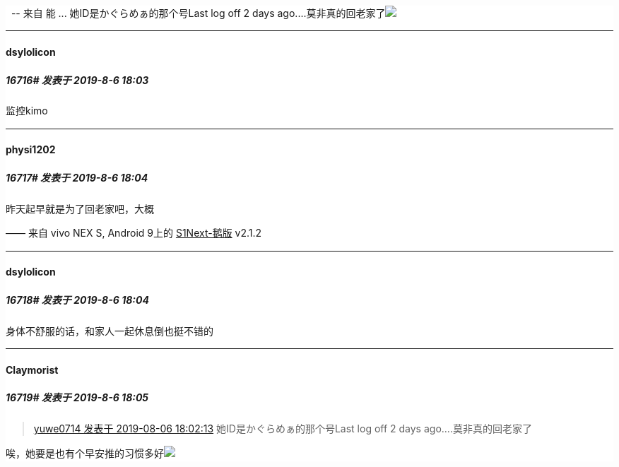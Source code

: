   -- 来自 能 ...</blockquote>
她ID是かぐらめぁ的那个号Last log off 2 days ago....莫非真的回老家了<img src="https://static.saraba1st.com/image/smiley/face2017/001.png" referrerpolicy="no-referrer">







-----

####  dsylolicon  
##### 16716#       发表于 2019-8-6 18:03




监控kimo







-----

####  physi1202  
##### 16717#       发表于 2019-8-6 18:04




昨天起早就是为了回老家吧，大概

—— 来自 vivo NEX S, Android 9上的 [S1Next-鹅版](https://github.com/ykrank/S1-Next/releases) v2.1.2







-----

####  dsylolicon  
##### 16718#       发表于 2019-8-6 18:04




身体不舒服的话，和家人一起休息倒也挺不错的







-----

####  Claymorist  
##### 16719#       发表于 2019-8-6 18:05



<blockquote><a href="httphttps://bbs.saraba1st.com/2b/forum.php?mod=redirect&amp;goto=findpost&amp;pid=44814928&amp;ptid=1848341" target="_blank">yuwe0714 发表于 2019-08-06 18:02:13</a>
她ID是かぐらめぁ的那个号Last log off 2 days ago....莫非真的回老家了</blockquote>唉，她要是也有个早安推的习惯多好<img src="https://static.saraba1st.com/image/smiley/face2017/007.png" referrerpolicy="no-referrer">
